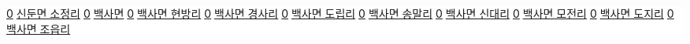 
  <tr>
    <td><a href="4150031033.html">0</a></td>
    <td><a href="4150031033.html">신둔면 소정리</a></td>
  </tr>
    

  <tr>
    <td><a href="4150032000.html">0</a></td>
    <td><a href="4150032000.html">백사면</a></td>
  </tr>
    

  <tr>
    <td><a href="4150032021.html">0</a></td>
    <td><a href="4150032021.html">백사면 현방리</a></td>
  </tr>
    

  <tr>
    <td><a href="4150032022.html">0</a></td>
    <td><a href="4150032022.html">백사면 경사리</a></td>
  </tr>
    

  <tr>
    <td><a href="4150032023.html">0</a></td>
    <td><a href="4150032023.html">백사면 도립리</a></td>
  </tr>
    

  <tr>
    <td><a href="4150032024.html">0</a></td>
    <td><a href="4150032024.html">백사면 송말리</a></td>
  </tr>
    

  <tr>
    <td><a href="4150032025.html">0</a></td>
    <td><a href="4150032025.html">백사면 신대리</a></td>
  </tr>
    

  <tr>
    <td><a href="4150032026.html">0</a></td>
    <td><a href="4150032026.html">백사면 모전리</a></td>
  </tr>
    

  <tr>
    <td><a href="4150032027.html">0</a></td>
    <td><a href="4150032027.html">백사면 도지리</a></td>
  </tr>
    

  <tr>
    <td><a href="4150032028.html">0</a></td>
    <td><a href="4150032028.html">백사면 조읍리</a></td>
  </tr>
    